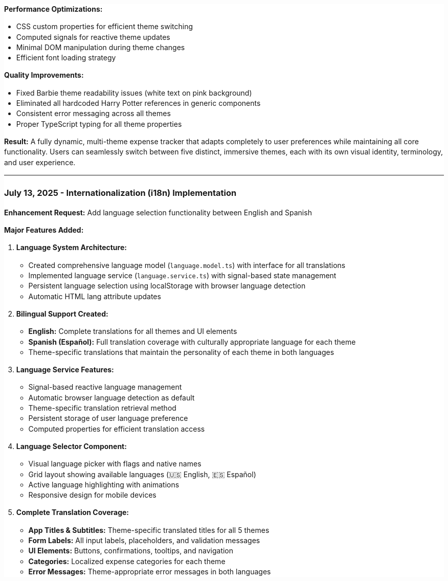 **Performance Optimizations:**
- CSS custom properties for efficient theme switching
- Computed signals for reactive theme updates
- Minimal DOM manipulation during theme changes
- Efficient font loading strategy

**Quality Improvements:**
- Fixed Barbie theme readability issues (white text on pink background)
- Eliminated all hardcoded Harry Potter references in generic components
- Consistent error messaging across all themes
- Proper TypeScript typing for all theme properties

**Result:** A fully dynamic, multi-theme expense tracker that adapts completely to user preferences while maintaining all core functionality. Users can seamlessly switch between five distinct, immersive themes, each with its own visual identity, terminology, and user experience.

---

### July 13, 2025 - Internationalization (i18n) Implementation
**Enhancement Request:** Add language selection functionality between English and Spanish

**Major Features Added:**
1. **Language System Architecture:**
   - Created comprehensive language model (`language.model.ts`) with interface for all translations
   - Implemented language service (`language.service.ts`) with signal-based state management
   - Persistent language selection using localStorage with browser language detection
   - Automatic HTML lang attribute updates

2. **Bilingual Support Created:**
   - **English:** Complete translations for all themes and UI elements
   - **Spanish (Español):** Full translation coverage with culturally appropriate language for each theme
   - Theme-specific translations that maintain the personality of each theme in both languages

3. **Language Service Features:**
   - Signal-based reactive language management
   - Automatic browser language detection as default
   - Theme-specific translation retrieval method
   - Persistent storage of user language preference
   - Computed properties for efficient translation access

4. **Language Selector Component:**
   - Visual language picker with flags and native names
   - Grid layout showing available languages (🇺🇸 English, 🇪🇸 Español)
   - Active language highlighting with animations
   - Responsive design for mobile devices

5. **Complete Translation Coverage:**
   - **App Titles & Subtitles:** Theme-specific translated titles for all 5 themes
   - **Form Labels:** All input labels, placeholders, and validation messages
   - **UI Elements:** Buttons, confirmations, tooltips, and navigation
   - **Categories:** Localized expense categories for each theme
   - **Error Messages:** Theme-appropriate error messages in both languages
